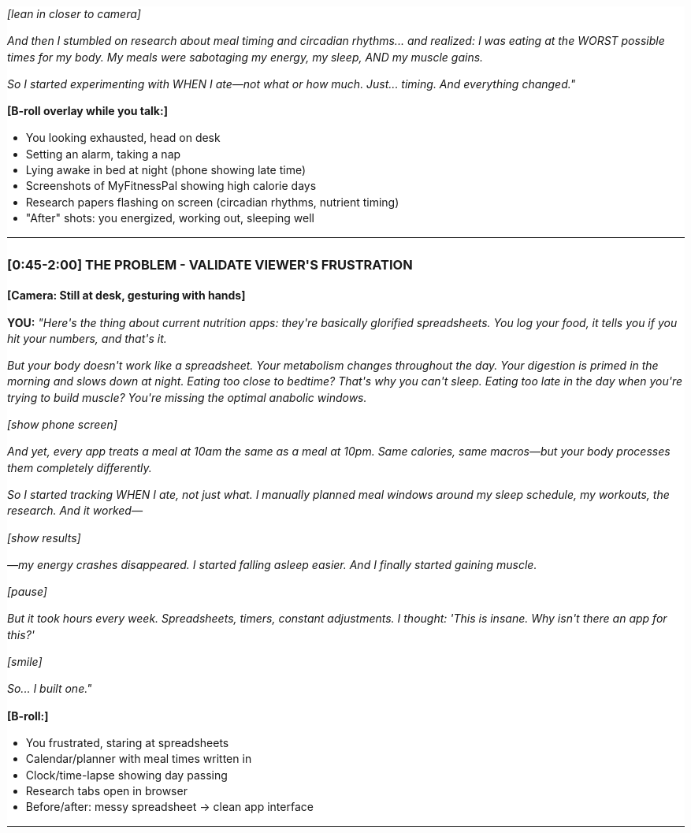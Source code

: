*[lean in closer to camera]*

*And then I stumbled on research about meal timing and circadian rhythms... and realized: I was eating at the WORST possible times for my body. My meals were sabotaging my energy, my sleep, AND my muscle gains.*

*So I started experimenting with WHEN I ate—not what or how much. Just... timing. And everything changed."*

**[B-roll overlay while you talk:]**
- You looking exhausted, head on desk
- Setting an alarm, taking a nap
- Lying awake in bed at night (phone showing late time)
- Screenshots of MyFitnessPal showing high calorie days
- Research papers flashing on screen (circadian rhythms, nutrient timing)
- "After" shots: you energized, working out, sleeping well

---

### [0:45-2:00] THE PROBLEM - VALIDATE VIEWER'S FRUSTRATION
**[Camera: Still at desk, gesturing with hands]**

**YOU:**
*"Here's the thing about current nutrition apps: they're basically glorified spreadsheets. You log your food, it tells you if you hit your numbers, and that's it.*

*But your body doesn't work like a spreadsheet. Your metabolism changes throughout the day. Your digestion is primed in the morning and slows down at night. Eating too close to bedtime? That's why you can't sleep. Eating too late in the day when you're trying to build muscle? You're missing the optimal anabolic windows.*

*[show phone screen]*

*And yet, every app treats a meal at 10am the same as a meal at 10pm. Same calories, same macros—but your body processes them completely differently.*

*So I started tracking WHEN I ate, not just what. I manually planned meal windows around my sleep schedule, my workouts, the research. And it worked—*

*[show results]*

*—my energy crashes disappeared. I started falling asleep easier. And I finally started gaining muscle.*

*[pause]*

*But it took hours every week. Spreadsheets, timers, constant adjustments. I thought: 'This is insane. Why isn't there an app for this?'*

*[smile]*

*So... I built one."*

**[B-roll:]**
- You frustrated, staring at spreadsheets
- Calendar/planner with meal times written in
- Clock/time-lapse showing day passing
- Research tabs open in browser
- Before/after: messy spreadsheet → clean app interface

---